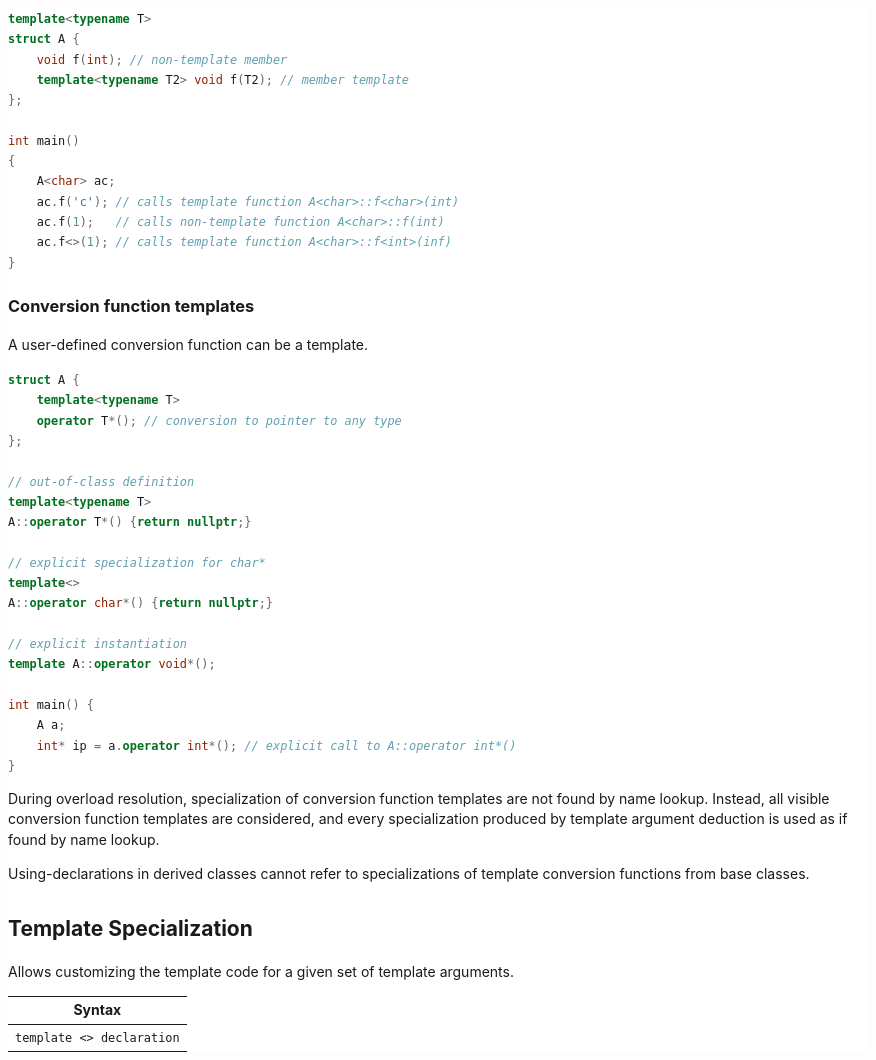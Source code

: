 ```cpp
template<typename T>
struct A {
    void f(int); // non-template member
    template<typename T2> void f(T2); // member template
};
 
int main()
{
    A<char> ac;
    ac.f('c'); // calls template function A<char>::f<char>(int)
    ac.f(1);   // calls non-template function A<char>::f(int)
    ac.f<>(1); // calls template function A<char>::f<int>(inf)
}
```
### Conversion function templates
A user-defined conversion function can be a template.

```cpp
struct A {
    template<typename T>
    operator T*(); // conversion to pointer to any type
};
 
// out-of-class definition
template<typename T>
A::operator T*() {return nullptr;}
 
// explicit specialization for char*
template<>
A::operator char*() {return nullptr;}
 
// explicit instantiation
template A::operator void*();
 
int main() {
    A a;
    int* ip = a.operator int*(); // explicit call to A::operator int*()
}
```
During overload resolution, specialization of conversion function templates are not found by name lookup. Instead, all visible conversion function templates are considered, and every specialization produced by template argument deduction is used as if found by name lookup.

Using-declarations in derived classes cannot refer to specializations of template conversion functions from base classes.

## Template Specialization
Allows customizing the template code for a given set of template arguments.

| Syntax                    |
| ------------------------- |
| `template <> declaration` |
